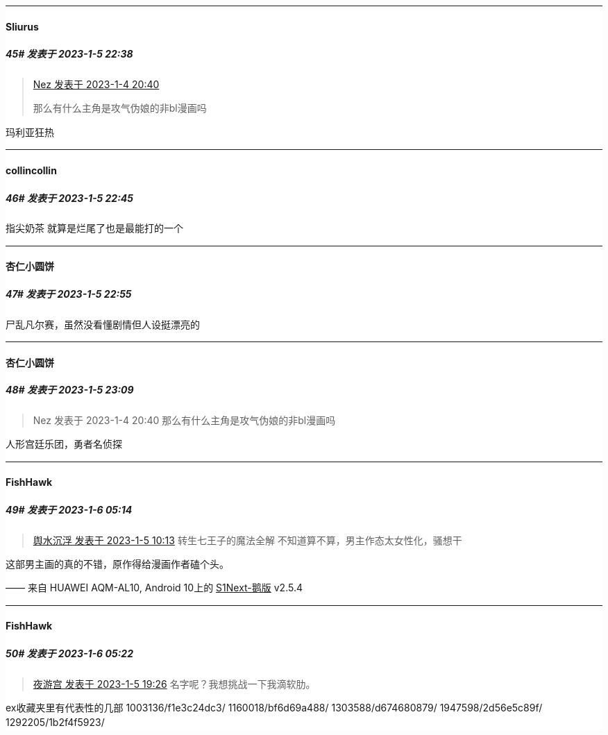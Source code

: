 *****

####  Sliurus  
##### 45#       发表于 2023-1-5 22:38

<blockquote><a href="httphttps://bbs.saraba1st.com/2b/forum.php?mod=redirect&amp;goto=findpost&amp;pid=59204357&amp;ptid=2113433" target="_blank">Nez 发表于 2023-1-4 20:40</a>

那么有什么主角是攻气伪娘的非bl漫画吗</blockquote>
玛利亚狂热

*****

####  collincollin  
##### 46#       发表于 2023-1-5 22:45

指尖奶茶 就算是烂尾了也是最能打的一个

*****

####  杏仁小圆饼  
##### 47#       发表于 2023-1-5 22:55

尸乱凡尔赛，虽然没看懂剧情但人设挺漂亮的

*****

####  杏仁小圆饼  
##### 48#       发表于 2023-1-5 23:09

<blockquote>Nez 发表于 2023-1-4 20:40
那么有什么主角是攻气伪娘的非bl漫画吗</blockquote>
人形宫廷乐团，勇者名侦探

*****

####  FishHawk  
##### 49#       发表于 2023-1-6 05:14

<blockquote><a href="httphttps://bbs.saraba1st.com/2b/forum.php?mod=redirect&amp;goto=findpost&amp;pid=59209909&amp;ptid=2113433" target="_blank">舆水沉浮 发表于 2023-1-5 10:13</a>
转生七王子的魔法全解
不知道算不算，男主作态太女性化，骚想干</blockquote>
这部男主画的真的不错，原作得给漫画作者磕个头。

—— 来自 HUAWEI AQM-AL10, Android 10上的 [S1Next-鹅版](https://github.com/ykrank/S1-Next/releases) v2.5.4

*****

####  FishHawk  
##### 50#       发表于 2023-1-6 05:22

<blockquote><a href="httphttps://bbs.saraba1st.com/2b/forum.php?mod=redirect&amp;goto=findpost&amp;pid=59218868&amp;ptid=2113433" target="_blank">夜游宫 发表于 2023-1-5 19:26</a>
名字呢？我想挑战一下我滴软肋。</blockquote>
ex收藏夹里有代表性的几部
1003136/f1e3c24dc3/
1160018/bf6d69a488/
1303588/d674680879/
1947598/2d56e5c89f/
1292205/1b2f4f5923/
